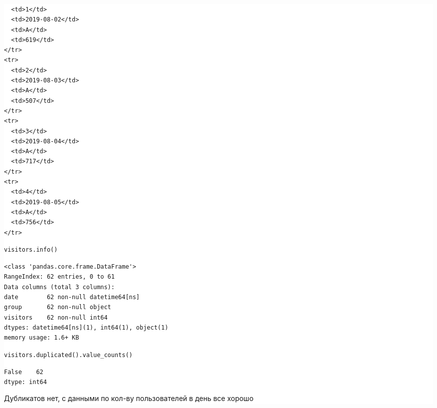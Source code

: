       <td>1</td>
      <td>2019-08-02</td>
      <td>A</td>
      <td>619</td>
    </tr>
    <tr>
      <td>2</td>
      <td>2019-08-03</td>
      <td>A</td>
      <td>507</td>
    </tr>
    <tr>
      <td>3</td>
      <td>2019-08-04</td>
      <td>A</td>
      <td>717</td>
    </tr>
    <tr>
      <td>4</td>
      <td>2019-08-05</td>
      <td>A</td>
      <td>756</td>
    </tr>
  </tbody>
</table>
</div>




```python
visitors.info()
```

    <class 'pandas.core.frame.DataFrame'>
    RangeIndex: 62 entries, 0 to 61
    Data columns (total 3 columns):
    date        62 non-null datetime64[ns]
    group       62 non-null object
    visitors    62 non-null int64
    dtypes: datetime64[ns](1), int64(1), object(1)
    memory usage: 1.6+ KB



```python
visitors.duplicated().value_counts()
```




    False    62
    dtype: int64



Дубликатов нет, с данными по кол-ву пользователей в день все хорошо
